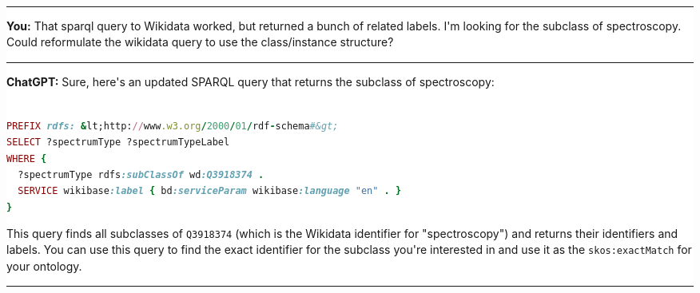
 --------
**You:**
That sparql query to Wikidata worked, but returned a bunch of related labels. I'm looking for the subclass of spectroscopy. Could reformulate the wikidata query to use the class/instance structure?

 --------
**ChatGPT:**
Sure, here's an updated SPARQL query that returns the subclass of spectroscopy:
```ruby

PREFIX rdfs: &lt;http://www.w3.org/2000/01/rdf-schema#&gt;
SELECT ?spectrumType ?spectrumTypeLabel
WHERE {
  ?spectrumType rdfs:subClassOf wd:Q3918374 .
  SERVICE wikibase:label { bd:serviceParam wikibase:language "en" . }
}

```
This query finds all subclasses of `Q3918374` (which is the Wikidata identifier for "spectroscopy") and returns their identifiers and labels. You can use this query to find the exact identifier for the subclass you're interested in and use it as the `skos:exactMatch` for your ontology.


 --------
